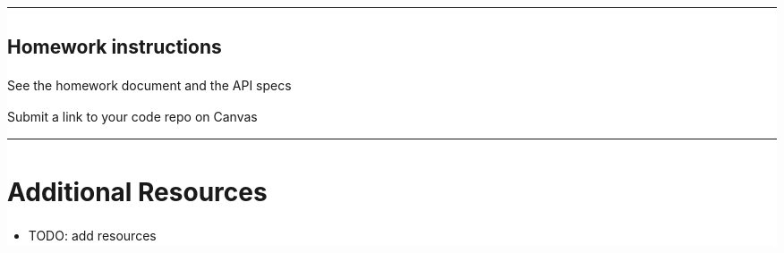 

--------------------------------------------------------------------------

## Homework instructions

See the homework document and the API specs

Submit a link to your code repo on Canvas

--------------------------------------------------------------------------

# Additional Resources

- TODO: add resources
